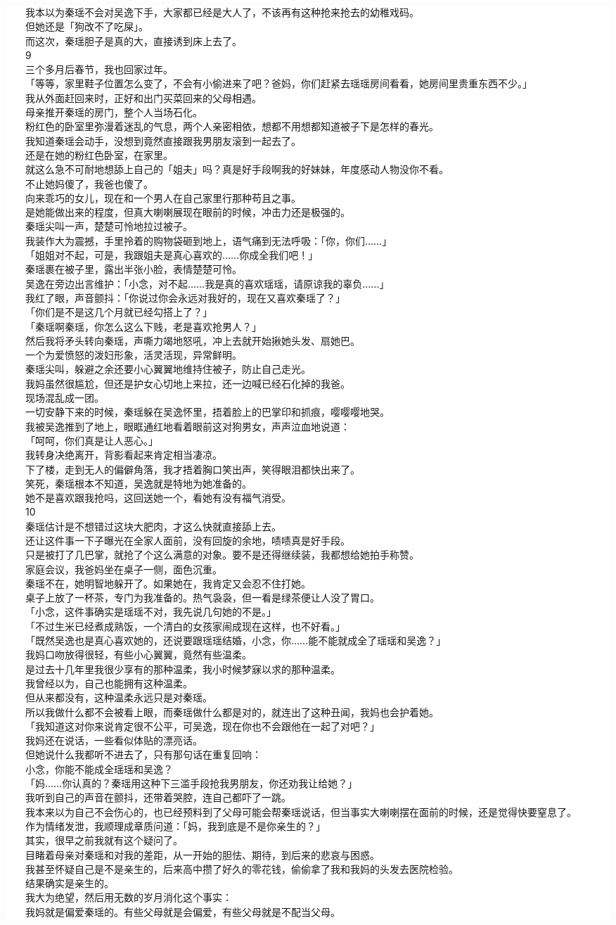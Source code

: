 &emsp;&emsp;我本以为秦瑶不会对吴逸下手，大家都已经是大人了，不该再有这种抢来抢去的幼稚戏码。  
&emsp;&emsp;但她还是「狗改不了吃屎」。  
&emsp;&emsp;而这次，秦瑶胆子是真的大，直接诱到床上去了。  
&emsp;&emsp;9  
&emsp;&emsp;三个多月后春节，我也回家过年。  
&emsp;&emsp;「等等，家里鞋子位置怎么变了，不会有小偷进来了吧？爸妈，你们赶紧去瑶瑶房间看看，她房间里贵重东西不少。」  
&emsp;&emsp;我从外面赶回来时，正好和出门买菜回来的父母相遇。  
&emsp;&emsp;母亲推开秦瑶的房门，整个人当场石化。  
&emsp;&emsp;粉红色的卧室里弥漫着迷乱的气息，两个人亲密相依，想都不用想都知道被子下是怎样的春光。  
&emsp;&emsp;我知道秦瑶会动手，没想到竟然直接跟我男朋友滚到一起去了。  
&emsp;&emsp;还是在她的粉红色卧室，在家里。  
&emsp;&emsp;就这么急不可耐地想舔上自己的「姐夫」吗？真是好手段啊我的好妹妹，年度感动人物没你不看。  
&emsp;&emsp;不止她妈傻了，我爸也傻了。  
&emsp;&emsp;向来乖巧的女儿，现在和一个男人在自己家里行那种苟且之事。  
&emsp;&emsp;是她能做出来的程度，但真大喇喇展现在眼前的时候，冲击力还是极强的。  
&emsp;&emsp;秦瑶尖叫一声，楚楚可怜地拉过被子。  
&emsp;&emsp;我装作大为震撼，手里拎着的购物袋砸到地上，语气痛到无法呼吸：「你，你们……」  
&emsp;&emsp;「姐姐对不起，可是，我跟姐夫是真心喜欢的……你成全我们吧！」  
&emsp;&emsp;秦瑶裹在被子里，露出半张小脸，表情楚楚可怜。  
&emsp;&emsp;吴逸在旁边出言维护：「小念，对不起……我是真的喜欢瑶瑶，请原谅我的辜负……」  
&emsp;&emsp;我红了眼，声音颤抖：「你说过你会永远对我好的，现在又喜欢秦瑶了？」  
&emsp;&emsp;「你们是不是这几个月就已经勾搭上了？」  
&emsp;&emsp;「秦瑶啊秦瑶，你怎么这么下贱，老是喜欢抢男人？」  
&emsp;&emsp;然后我将矛头转向秦瑶，声嘶力竭地怒吼，冲上去就开始揪她头发、扇她巴。  
&emsp;&emsp;一个为爱愤怒的泼妇形象，活灵活现，异常鲜明。  
&emsp;&emsp;秦瑶尖叫，躲避之余还要小心翼翼地维持住被子，防止自己走光。  
&emsp;&emsp;我妈虽然很尴尬，但还是护女心切地上来拉，还一边喊已经石化掉的我爸。  
&emsp;&emsp;现场混乱成一团。  
&emsp;&emsp;一切安静下来的时候，秦瑶躲在吴逸怀里，捂着脸上的巴掌印和抓痕，嘤嘤嘤地哭。  
&emsp;&emsp;我被吴逸推到了地上，眼眶通红地看着眼前这对狗男女，声声泣血地说道：  
&emsp;&emsp;「呵呵，你们真是让人恶心。」  
&emsp;&emsp;我转身决绝离开，背影看起来肯定相当凄凉。  
&emsp;&emsp;下了楼，走到无人的偏僻角落，我才捂着胸口笑出声，笑得眼泪都快出来了。  
&emsp;&emsp;笑死，秦瑶根本不知道，吴逸就是特地为她准备的。  
&emsp;&emsp;她不是喜欢跟我抢吗，这回送她一个，看她有没有福气消受。  
&emsp;&emsp;10  
&emsp;&emsp;秦瑶估计是不想错过这块大肥肉，才这么快就直接舔上去。  
&emsp;&emsp;还让这件事一下子曝光在全家人面前，没有回旋的余地，啧啧真是好手段。  
&emsp;&emsp;只是被打了几巴掌，就抢了个这么满意的对象。要不是还得继续装，我都想给她拍手称赞。  
&emsp;&emsp;家庭会议，我爸妈坐在桌子一侧，面色沉重。  
&emsp;&emsp;秦瑶不在，她明智地躲开了。如果她在，我肯定又会忍不住打她。  
&emsp;&emsp;桌子上放了一杯茶，专门为我准备的。热气袅袅，但一看是绿茶便让人没了胃口。  
&emsp;&emsp;「小念，这件事确实是瑶瑶不对，我先说几句她的不是。」  
&emsp;&emsp;「不过生米已经煮成熟饭，一个清白的女孩家闹成现在这样，也不好看。」  
&emsp;&emsp;「既然吴逸也是真心喜欢她的，还说要跟瑶瑶结婚，小念，你……能不能就成全了瑶瑶和吴逸？」  
&emsp;&emsp;我妈口吻放得很轻，有些小心翼翼，竟然有些温柔。  
&emsp;&emsp;是过去十几年里我很少享有的那种温柔，我小时候梦寐以求的那种温柔。  
&emsp;&emsp;我曾经以为，自己也能拥有这种温柔。  
&emsp;&emsp;但从来都没有，这种温柔永远只是对秦瑶。  
&emsp;&emsp;所以我做什么都不会被看上眼，而秦瑶做什么都是对的，就连出了这种丑闻，我妈也会护着她。  
&emsp;&emsp;「我知道这对你来说肯定很不公平，可吴逸，现在你也不会跟他在一起了对吧？」  
&emsp;&emsp;我妈还在说话，一些看似体贴的漂亮话。  
&emsp;&emsp;但她说什么我都听不进去了，只有那句话在重复回响：  
&emsp;&emsp;小念，你能不能成全瑶瑶和吴逸？  
&emsp;&emsp;「妈……你认真的？秦瑶用这种下三滥手段抢我男朋友，你还劝我让给她？」  
&emsp;&emsp;我听到自己的声音在颤抖，还带着哭腔，连自己都吓了一跳。  
&emsp;&emsp;我本来以为自己不会伤心的，也已经预料到了父母可能会帮秦瑶说话，但当事实大喇喇摆在面前的时候，还是觉得快要窒息了。  
&emsp;&emsp;作为情绪发泄，我顺理成章质问道：「妈，我到底是不是你亲生的？」  
&emsp;&emsp;其实，很早之前我就有这个疑问了。  
&emsp;&emsp;目睹着母亲对秦瑶和对我的差距，从一开始的胆怯、期待，到后来的悲哀与困惑。  
&emsp;&emsp;我甚至怀疑自己是不是亲生的，后来高中攒了好久的零花钱，偷偷拿了我和我妈的头发去医院检验。  
&emsp;&emsp;结果确实是亲生的。  
&emsp;&emsp;我大为绝望，然后用无数的岁月消化这个事实：  
&emsp;&emsp;我妈就是偏爱秦瑶的。有些父母就是会偏爱，有些父母就是不配当父母。  